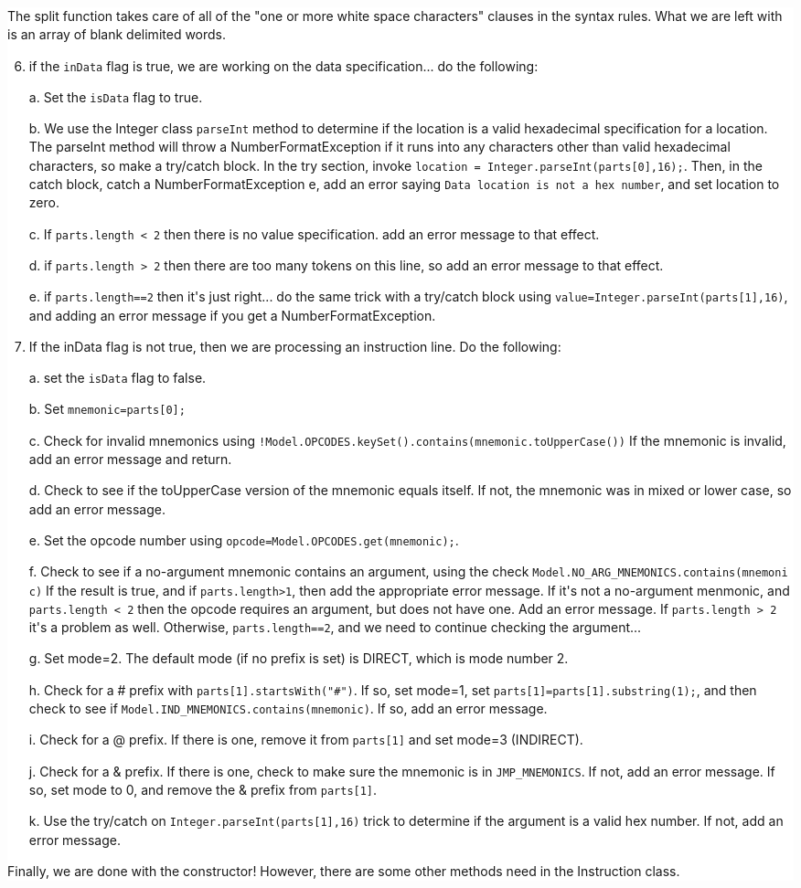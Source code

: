    The split function takes care of all of the "one or more white space characters" clauses in the syntax rules.  What we are left with is an array of blank delimited words.
   
6. if the `inData` flag is true, we are working on the data specification... do the following:

   a. Set the `isData` flag to true.
   
   b. We use the Integer class ```parseInt``` method to determine if the location is a valid hexadecimal specification for a location. The parseInt method will throw a NumberFormatException if it runs into any characters other than valid hexadecimal characters, so make a try/catch block. In the try section, invoke ```location = Integer.parseInt(parts[0],16);```. Then, in the catch block, catch a NumberFormatException e, add an error saying ```Data location is not a hex number```, and set location to zero.
   
   c. If ```parts.length < 2``` then there is no value specification. add an error message to that effect.
   
   d. if ```parts.length > 2``` then there are too many tokens on this line, so add an error message to that effect.
   
   e. if ```parts.length==2``` then it's just right... do the same trick with a try/catch block using ```value=Integer.parseInt(parts[1],16)```, and adding an error message if you get a NumberFormatException.
   
7. If the inData flag is not true, then we are processing an instruction line.  Do the following:

   a. set the `isData` flag to false.
   
   b. Set ```mnemonic=parts[0];```
   
   c. Check for invalid mnemonics using ```!Model.OPCODES.keySet().contains(mnemonic.toUpperCase())``` If the mnemonic is invalid, add an error message and return.
   
   d. Check to see if the toUpperCase version of the mnemonic equals itself. If not, the mnemonic was in mixed or lower case, so add an error message.
   
   e. Set the opcode number using ```opcode=Model.OPCODES.get(mnemonic);```.
   
   f. Check to see if a no-argument mnemonic contains an argument, using the check ```Model.NO_ARG_MNEMONICS.contains(mnemonic)``` If the result is true, and if ```parts.length>1```, then add the appropriate error message. If it's not a no-argument menmonic, and ```parts.length < 2``` then the opcode requires an argument, but does not have one.  Add an error message. If ```parts.length > 2``` it's a problem as well. Otherwise, ```parts.length==2```, and we need to continue checking the argument...
   
   g. Set mode=2. The default mode (if no prefix is set) is DIRECT, which is mode number 2.
   
   h. Check for a # prefix with ```parts[1].startsWith("#")```. If so, set mode=1, set ```parts[1]=parts[1].substring(1);```, and then check to see if ```Model.IND_MNEMONICS.contains(mnemonic)```. If so, add an error message.
   
   i. Check for a @ prefix. If there is one, remove it from `parts[1]` and set mode=3 (INDIRECT).
   
   j. Check for a & prefix. If there is one, check to make sure the mnemonic is in `JMP_MNEMONICS`. If not, add an error message. If so, set mode to 0, and remove the & prefix from `parts[1]`.
   
   k. Use the try/catch on ```Integer.parseInt(parts[1],16)``` trick to determine if the argument is a valid hex number. If not, add an error message.
   
Finally, we are done with the constructor! However, there are some other methods need in the Instruction class.
